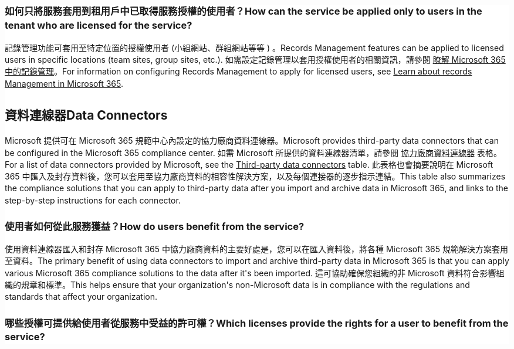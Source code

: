 ### <a name="how-can-the-service-be-applied-only-to-users-in-the-tenant-who-are-licensed-for-the-service"></a><span data-ttu-id="e7818-313">如何只將服務套用到租用戶中已取得服務授權的使用者？</span><span class="sxs-lookup"><span data-stu-id="e7818-313">How can the service be applied only to users in the tenant who are licensed for the service?</span></span>

<span data-ttu-id="e7818-314">記錄管理功能可套用至特定位置的授權使用者 (小組網站、群組網站等等 ) 。</span><span class="sxs-lookup"><span data-stu-id="e7818-314">Records Management features can be applied to licensed users in specific locations (team sites, group sites, etc.).</span></span> <span data-ttu-id="e7818-315">如需設定記錄管理以套用授權使用者的相關資訊，請參閱 [瞭解 Microsoft 365 中的記錄管理](https://docs.microsoft.com/microsoft-365/compliance/records-management)。</span><span class="sxs-lookup"><span data-stu-id="e7818-315">For information on configuring Records Management to apply for licensed users, see [Learn about records Management in Microsoft 365](https://docs.microsoft.com/microsoft-365/compliance/records-management).</span></span>

## <a name="data-connectors"></a><span data-ttu-id="e7818-316">資料連線器</span><span class="sxs-lookup"><span data-stu-id="e7818-316">Data Connectors</span></span> 

<span data-ttu-id="e7818-317">Microsoft 提供可在 Microsoft 365 規範中心內設定的協力廠商資料連線器。</span><span class="sxs-lookup"><span data-stu-id="e7818-317">Microsoft provides third-party data connectors that can be configured in the Microsoft 365 compliance center.</span></span> <span data-ttu-id="e7818-318">如需 Microsoft 所提供的資料連線器清單，請參閱 [協力廠商資料連線器](https://docs.microsoft.com/microsoft-365/compliance/archiving-third-party-data#third-party-data-connectors) 表格。</span><span class="sxs-lookup"><span data-stu-id="e7818-318">For a list of data connectors provided by Microsoft, see the [Third-party data connectors](https://docs.microsoft.com/microsoft-365/compliance/archiving-third-party-data#third-party-data-connectors) table.</span></span> <span data-ttu-id="e7818-319">此表格也會摘要說明在 Microsoft 365 中匯入及封存資料後，您可以套用至協力廠商資料的相容性解決方案，以及每個連接器的逐步指示連結。</span><span class="sxs-lookup"><span data-stu-id="e7818-319">This table also summarizes the compliance solutions that you can apply to third-party data after you import and archive data in Microsoft 365, and links to the step-by-step instructions for each connector.</span></span>

### <a name="how-do-users-benefit-from-the-service"></a><span data-ttu-id="e7818-320">使用者如何從此服務獲益？</span><span class="sxs-lookup"><span data-stu-id="e7818-320">How do users benefit from the service?</span></span>

<span data-ttu-id="e7818-321">使用資料連線器匯入和封存 Microsoft 365 中協力廠商資料的主要好處是，您可以在匯入資料後，將各種 Microsoft 365 規範解決方案套用至資料。</span><span class="sxs-lookup"><span data-stu-id="e7818-321">The primary benefit of using data connectors to import and archive third-party data in Microsoft 365 is that you can apply various Microsoft 365 compliance solutions to the data after it's been imported.</span></span> <span data-ttu-id="e7818-322">這可協助確保您組織的非 Microsoft 資料符合影響組織的規章和標準。</span><span class="sxs-lookup"><span data-stu-id="e7818-322">This helps ensure that your organization's non-Microsoft data is in compliance with the regulations and standards that affect your organization.</span></span>

### <a name="which-licenses-provide-the-rights-for-a-user-to-benefit-from-the-service"></a><span data-ttu-id="e7818-323">哪些授權可提供給使用者從服務中受益的許可權？</span><span class="sxs-lookup"><span data-stu-id="e7818-323">Which licenses provide the rights for a user to benefit from the service?</span></span>
